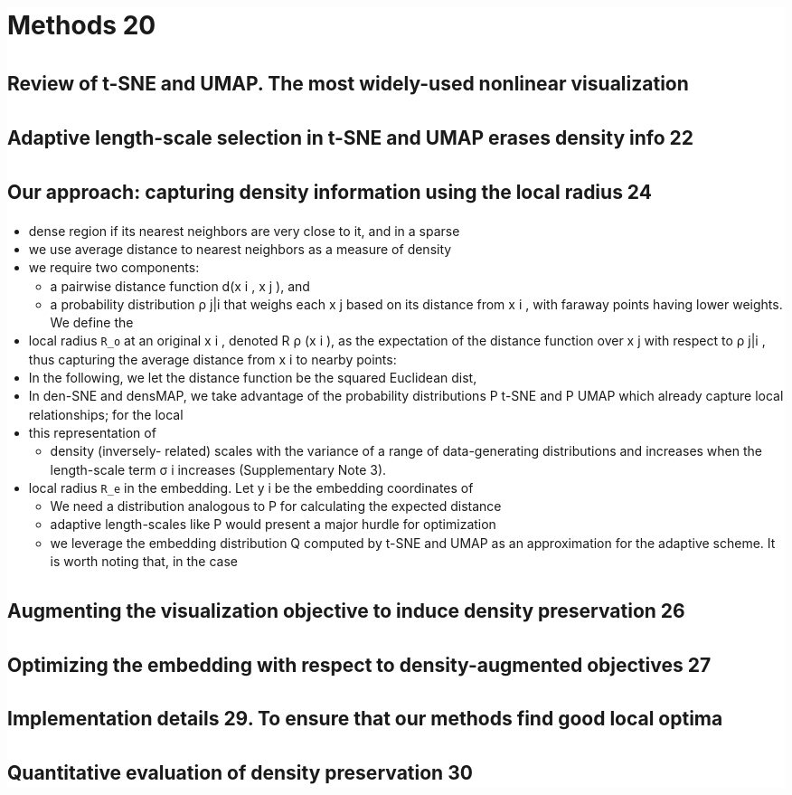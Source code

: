 # Methods 20

## Review of t-SNE and UMAP. The most widely-used nonlinear visualization

## Adaptive length-scale selection in t-SNE and UMAP erases density info 22

## Our approach: capturing density information using the local radius 24

* dense region if its nearest neighbors are very close to it, and in a sparse
* we use average distance to nearest neighbors as a measure of density
* we require two components: 
  * a pairwise distance function d(x i , x j ), and 
  * a probability distribution ρ j|i that weighs each x j based on its distance
    from x i , with faraway points having lower weights. We define the 
* local radius `R_o` at an original x i , denoted R ρ (x i ),
  as the expectation of the distance function over x j with respect to ρ j|i ,
  thus capturing the average distance from x i to nearby points: 
* In the following, we let the distance function be the squared Euclidean dist,
* In den-SNE and densMAP, we take advantage of the probability distributions P
  t-SNE and P UMAP which already capture local relationships; for the local
* this representation of 
  * density (inversely- related) scales with the variance of a range of
    data-generating distributions and 
    increases when the length-scale term σ i increases (Supplementary Note 3).  
* local radius `R_e` in the embedding. Let y i be the embedding coordinates of
  * We need a distribution analogous to P for calculating the expected distance
  * adaptive length-scales like P would present a major hurdle for optimization
  * we leverage the embedding distribution Q computed by t-SNE and UMAP as an
    approximation for the adaptive scheme. It is worth noting that, in the case

## Augmenting the visualization objective to induce density preservation 26

## Optimizing the embedding with respect to density-augmented objectives 27

## Implementation details 29. To ensure that our methods find good local optima

## Quantitative evaluation of density preservation 30
